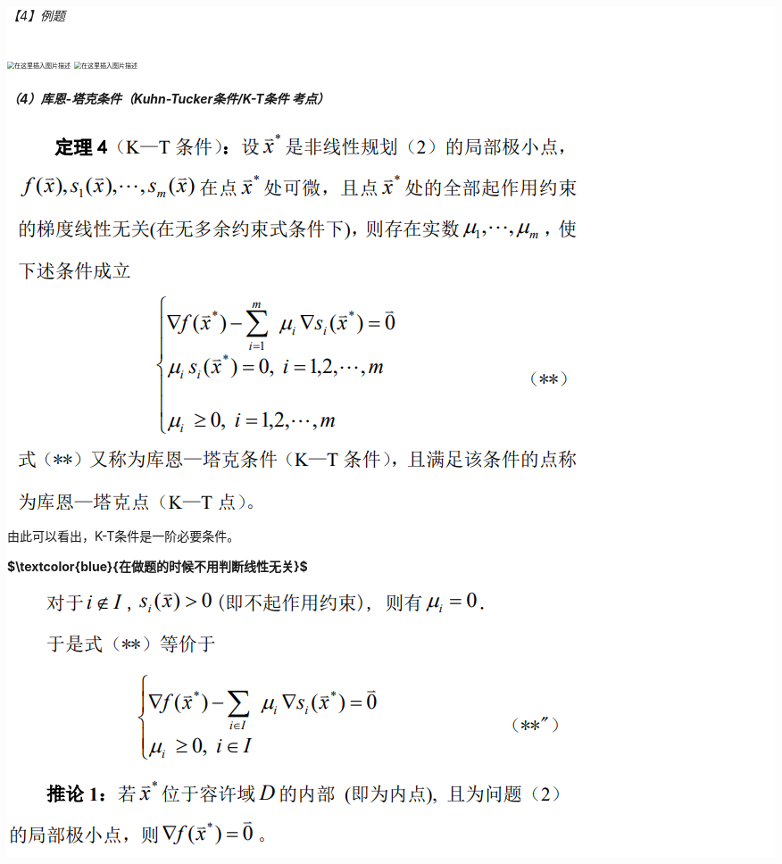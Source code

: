 ###### 【4】例题

<img src="pic/E91Bb.png" alt="在这里插入图片描述" style="zoom:50%;" />

<img src="pic/83dfa.png" alt="在这里插入图片描述" style="zoom: 50%;" />

##### （4）库恩-塔克条件（Kuhn-Tucker条件/K-T条件 考点）

![在这里插入图片描述](pic/bD223.png)

由此可以看出，K-T条件是一阶必要条件。

**$\textcolor{blue}{在做题的时候不用判断线性无关}$**

![在这里插入图片描述](pic/8D691.png)
